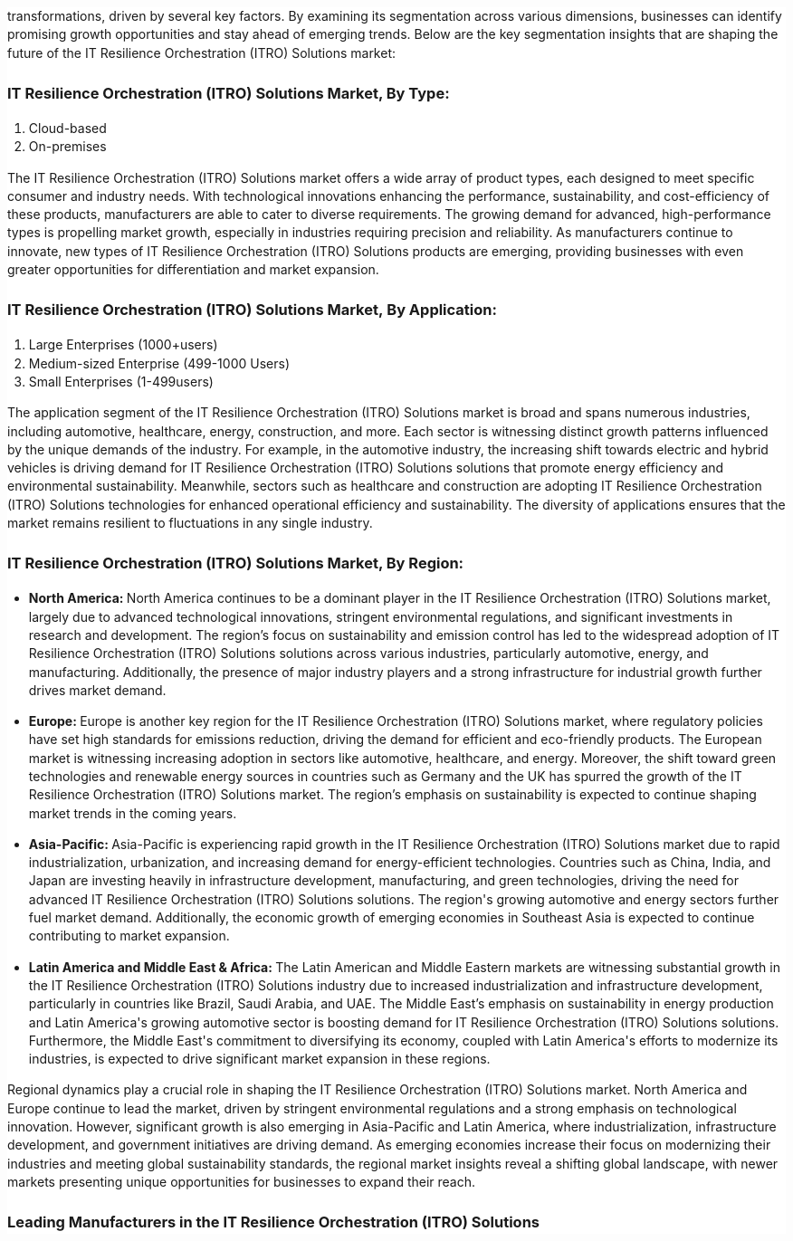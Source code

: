 transformations, driven by several key factors. By examining its segmentation across various dimensions, businesses can identify promising growth opportunities and stay ahead of emerging trends. Below are the key segmentation insights that are shaping the future of the IT Resilience Orchestration (ITRO) Solutions market:</p><h3><strong>IT Resilience Orchestration (ITRO) Solutions Market, By Type:<br /></strong></h3><ol><li>Cloud-based<li> On-premises</li></ol><p>The IT Resilience Orchestration (ITRO) Solutions market offers a wide array of product types, each designed to meet specific consumer and industry needs. With technological innovations enhancing the performance, sustainability, and cost-efficiency of these products, manufacturers are able to cater to diverse requirements. The growing demand for advanced, high-performance types is propelling market growth, especially in industries requiring precision and reliability. As manufacturers continue to innovate, new types of IT Resilience Orchestration (ITRO) Solutions products are emerging, providing businesses with even greater opportunities for differentiation and market expansion.</p><h3>IT Resilience Orchestration (ITRO) Solutions Market,&nbsp;By Application:</h3><ol><li>Large Enterprises (1000+users)<li> Medium-sized Enterprise (499-1000 Users)<li> Small Enterprises (1-499users)</li></ol><p>The application segment of the IT Resilience Orchestration (ITRO) Solutions market is broad and spans numerous industries, including automotive, healthcare, energy, construction, and more. Each sector is witnessing distinct growth patterns influenced by the unique demands of the industry. For example, in the automotive industry, the increasing shift towards electric and hybrid vehicles is driving demand for IT Resilience Orchestration (ITRO) Solutions solutions that promote energy efficiency and environmental sustainability. Meanwhile, sectors such as healthcare and construction are adopting IT Resilience Orchestration (ITRO) Solutions technologies for enhanced operational efficiency and sustainability. The diversity of applications ensures that the market remains resilient to fluctuations in any single industry.</p><h3>IT Resilience Orchestration (ITRO) Solutions Market, By Region:</h3><ul><li><p><strong>North America:&nbsp;</strong>North America continues to be a dominant player in the IT Resilience Orchestration (ITRO) Solutions market, largely due to advanced technological innovations, stringent environmental regulations, and significant investments in research and development. The region&rsquo;s focus on sustainability and emission control has led to the widespread adoption of IT Resilience Orchestration (ITRO) Solutions solutions across various industries, particularly automotive, energy, and manufacturing. Additionally, the presence of major industry players and a strong infrastructure for industrial growth further drives market demand.</p></li><li><p><strong><strong>Europe:&nbsp;</strong></strong>Europe is another key region for the IT Resilience Orchestration (ITRO) Solutions market, where regulatory policies have set high standards for emissions reduction, driving the demand for efficient and eco-friendly products. The European market is witnessing increasing adoption in sectors like automotive, healthcare, and energy. Moreover, the shift toward green technologies and renewable energy sources in countries such as Germany and the UK has spurred the growth of the IT Resilience Orchestration (ITRO) Solutions market. The region&rsquo;s emphasis on sustainability is expected to continue shaping market trends in the coming years.</p></li><li><p><strong><strong>Asia-Pacific:&nbsp;</strong></strong>Asia-Pacific is experiencing rapid growth in the IT Resilience Orchestration (ITRO) Solutions market due to rapid industrialization, urbanization, and increasing demand for energy-efficient technologies. Countries such as China, India, and Japan are investing heavily in infrastructure development, manufacturing, and green technologies, driving the need for advanced IT Resilience Orchestration (ITRO) Solutions solutions. The region's growing automotive and energy sectors further fuel market demand. Additionally, the economic growth of emerging economies in Southeast Asia is expected to continue contributing to market expansion.</p></li><li><p><strong><strong>Latin America and Middle East &amp; Africa:&nbsp;</strong></strong>The Latin American and Middle Eastern markets are witnessing substantial growth in the IT Resilience Orchestration (ITRO) Solutions industry due to increased industrialization and infrastructure development, particularly in countries like Brazil, Saudi Arabia, and UAE. The Middle East&rsquo;s emphasis on sustainability in energy production and Latin America's growing automotive sector is boosting demand for IT Resilience Orchestration (ITRO) Solutions solutions. Furthermore, the Middle East's commitment to diversifying its economy, coupled with Latin America's efforts to modernize its industries, is expected to drive significant market expansion in these regions.</p></li></ul><p>Regional dynamics play a crucial role in shaping the IT Resilience Orchestration (ITRO) Solutions market. North America and Europe continue to lead the market, driven by stringent environmental regulations and a strong emphasis on technological innovation. However, significant growth is also emerging in Asia-Pacific and Latin America, where industrialization, infrastructure development, and government initiatives are driving demand. As emerging economies increase their focus on modernizing their industries and meeting global sustainability standards, the regional market insights reveal a shifting global landscape, with newer markets presenting unique opportunities for businesses to expand their reach.</p><h3><strong>Leading Manufacturers in the IT Resilience Orchestration (ITRO) Solutions